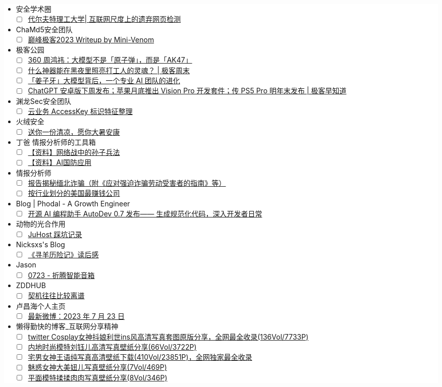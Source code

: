 - 安全学术圈
  - [ ] [代尔夫特理工大学| 互联网尺度上的遗弃网页检测](https://mp.weixin.qq.com/s?__biz=MzU5MTM5MTQ2MA==&mid=2247489271&idx=1&sn=831ef7589d3785115e21f1151ec57506&chksm=fe2ee97cc959606a766e52cc64677760b70e14c37ed4c19bb15ecb6d2224473c042999ef23d0&scene=58&subscene=0#rd)
- ChaMd5安全团队
  - [ ] [巅峰极客2023 Writeup by Mini-Venom](https://mp.weixin.qq.com/s?__biz=MzIzMTc1MjExOQ==&mid=2247509230&idx=1&sn=af92b40c1eff8cb3d1f2c0b50ed66d36&chksm=e89d8c36dfea052047d23c8dd83fbac8980f08bcca17b7b842d52c1b18cb7d527adc6cd1773b&scene=58&subscene=0#rd)
- 极客公园
  - [ ] [360 周鸿祎：大模型不是「原子弹」，而是「AK47」](https://mp.weixin.qq.com/s?__biz=MTMwNDMwODQ0MQ==&mid=2653002131&idx=1&sn=558bcd4aefe901038eddb796a087edcd&chksm=7e54e42549236d33c1e5ebfdc475ffd5137713ecb7e01cc902c13aed951685fbcabeaa5968ee&scene=58&subscene=0#rd)
  - [ ] [什么神器能在黑夜里照亮打工人的灵魂？ | 极客周末](https://mp.weixin.qq.com/s?__biz=MTMwNDMwODQ0MQ==&mid=2653002131&idx=2&sn=def57a3d441d1abd5b99db124b4df239&chksm=7e54e42549236d333b03f58870a525a25b221df8568c82518436ae635ef223c1c16cbf66835f&scene=58&subscene=0#rd)
  - [ ] [「姜子牙」大模型背后，一个专业 AI 团队的进化](https://mp.weixin.qq.com/s?__biz=MTMwNDMwODQ0MQ==&mid=2653002089&idx=1&sn=29de14d34a53ad3a004dceb1f49ad173&chksm=7e54e4df49236dc9f0374066531e40b8fdd2b485baf0eb21685c1121fb71331414c109d6c07b&scene=58&subscene=0#rd)
  - [ ] [ChatGPT 安卓版下周发布；苹果月底推出 Vision Pro 开发套件；传 PS5 Pro 明年末发布 | 极客早知道](https://mp.weixin.qq.com/s?__biz=MTMwNDMwODQ0MQ==&mid=2653002028&idx=1&sn=7a3825d327302e337982eb7c10e0f36c&chksm=7e54e49a49236d8c95986d37b7e7c5035ce2088771a4f74aa2c6a565c4d7af4179a9d3925948&scene=58&subscene=0#rd)
- 渊龙Sec安全团队
  - [ ] [云业务 AccessKey 标识特征整理](https://mp.weixin.qq.com/s?__biz=Mzg4NTY0MDg1Mg==&mid=2247485091&idx=1&sn=60bbefe43bfed5de2dcd56f99cca24bc&chksm=cfa49d58f8d3144ed0a7a785d2c8fdcff7345336c72acf04f35c2728672d57eef8b3eda998a7&scene=58&subscene=0#rd)
- 火绒安全
  - [ ] [送你一份清凉，愿你大暑安康](https://mp.weixin.qq.com/s?__biz=MzI3NjYzMDM1Mg==&mid=2247515095&idx=1&sn=887ccd8987e1c3c019f38f8c7775351c&chksm=eb7065e8dc07ecfe431884a7e217646f9778567e19ae0c09b5d6db8332cce63f9293c1c7964a&scene=58&subscene=0#rd)
- 丁爸 情报分析师的工具箱
  - [ ] [【资料】网络战中的孙子兵法](https://mp.weixin.qq.com/s?__biz=MzI2MTE0NTE3Mw==&mid=2651137391&idx=1&sn=2d898a996632468fc37ee5260c939dcb&chksm=f1af5255c6d8db432d53cfd2e1c014db95953b6e415effad9c0c16f446a0a808818bbf0b3c0b&scene=58&subscene=0#rd)
  - [ ] [【资料】AI国防应用](https://mp.weixin.qq.com/s?__biz=MzI2MTE0NTE3Mw==&mid=2651137391&idx=2&sn=3e1d41c57b1fca9e17e0f4815373e988&chksm=f1af5255c6d8db43d78af6db658a29c5e5cd0567c0d53453134c6f3a40c8f28d0aa4a2354109&scene=58&subscene=0#rd)
- 情报分析师
  - [ ] [报告揭秘缅北诈骗（附《应对强迫诈骗劳动受害者的指南》等）](https://mp.weixin.qq.com/s?__biz=MzA3Mjc1MTkwOA==&mid=2650536155&idx=1&sn=d899b4f556be7e13618f1958217f17d6&chksm=8716d690b0615f86a695a6b66134fd0f5cf06668423dd7c716ef4b7e446eae48b4a23ec5e67c&scene=58&subscene=0#rd)
  - [ ] [按行业划分的美国最赚钱公司](https://mp.weixin.qq.com/s?__biz=MzA3Mjc1MTkwOA==&mid=2650536155&idx=2&sn=0c175f98f9ee518f1cf7db3187b3e94b&chksm=8716d690b0615f863621146f69c4f71bc1b87d6873120fd60b954162783dc714174e580fbca9&scene=58&subscene=0#rd)
- Blog | Phodal - A Growth Engineer
  - [ ] [开源 AI 编程助手 AutoDev 0.7 发布—— 生成规范化代码，深入开发者日常](http://www.phodal.com/blog/autodev-spec-driven-aigc/)
- 动物的光合作用
  - [ ] [JuHost 踩坑记录](https://mebtte.com/pitfall_of_juhost)
- Nicksxs's Blog
  - [ ] [《寻羊历险记》读后感](https://nicksxs.me/2023/07/23/%E3%80%8A%E5%AF%BB%E7%BE%8A%E5%8E%86%E9%99%A9%E8%AE%B0%E3%80%8B%E8%AF%BB%E5%90%8E%E6%84%9F/)
- Jason
  - [ ] [0723 - 折腾智能音箱](https://atjason.com/daily/2023-07-23.html)
- ZDDHUB
  - [ ] [契机往往比较离谱](https://www.zddhub.com/2023/07/23/w29-busy-week-but-happy-weekend.html)
- 卢昌海个人主页
  - [ ] [最新微博：2023 年 7 月 23 日](https://www.changhai.org/articles/miscellaneous/blog/202307.php#latest)
- 懒得勤快的博客_互联网分享精神
  - [ ] [twitter Cosplay女神抖娘利世ins风高清写真套图原版分享，全网最全收录(136Vol/7733P)](https://masuit.com/1958)
  - [ ] [内地时尚模特刘钰儿高清写真壁纸分享(66Vol/3722P)](https://masuit.com/2111)
  - [ ] [宅男女神王语纯写真高清壁纸下载(410Vol/23851P)，全网独家最全收录](https://masuit.com/1846)
  - [ ] [魅惑女神大美妞儿写真壁纸分享(7Vol/469P)](https://masuit.com/135)
  - [ ] [平面模特揉揉肉肉写真壁纸分享(8Vol/346P)](https://masuit.com/2100)